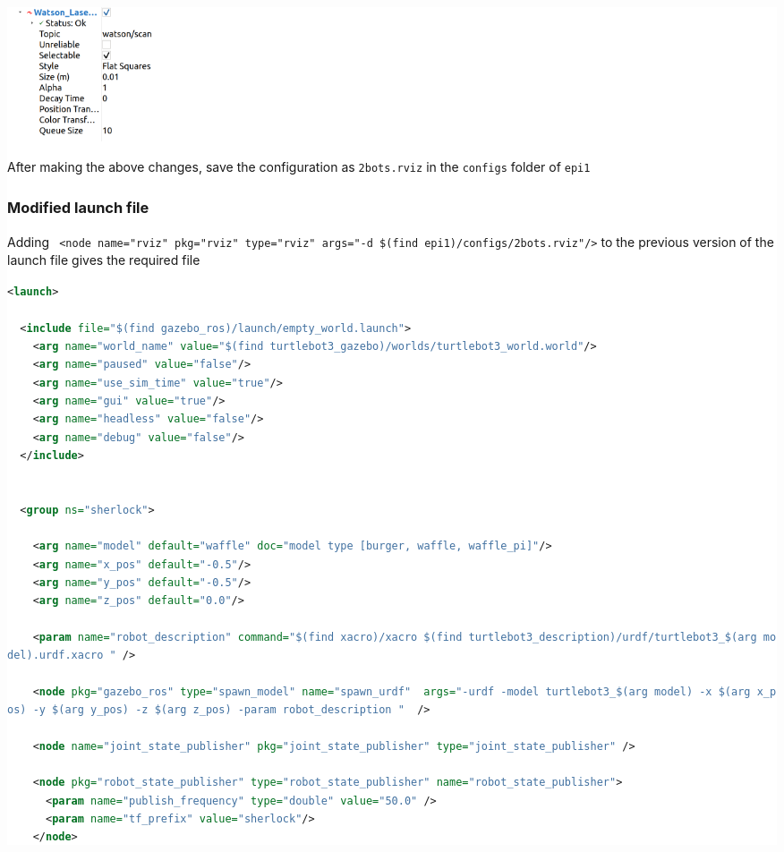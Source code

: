 <img src="W1_Images/Watson_LaserScan.png" width=200 height=150>

After making the above changes, save the configuration as ```2bots.rviz``` in the ```configs``` folder of ```epi1```

### Modified launch file

Adding  ``` <node name="rviz" pkg="rviz" type="rviz" args="-d $(find epi1)/configs/2bots.rviz"/>``` to the previous version of the launch file gives the required file

```xml
<launch>
  
  <include file="$(find gazebo_ros)/launch/empty_world.launch">
    <arg name="world_name" value="$(find turtlebot3_gazebo)/worlds/turtlebot3_world.world"/>
    <arg name="paused" value="false"/>
    <arg name="use_sim_time" value="true"/>
    <arg name="gui" value="true"/>
    <arg name="headless" value="false"/>
    <arg name="debug" value="false"/>
  </include>


  <group ns="sherlock">

    <arg name="model" default="waffle" doc="model type [burger, waffle, waffle_pi]"/>
    <arg name="x_pos" default="-0.5"/>
    <arg name="y_pos" default="-0.5"/>
    <arg name="z_pos" default="0.0"/>

    <param name="robot_description" command="$(find xacro)/xacro $(find turtlebot3_description)/urdf/turtlebot3_$(arg model).urdf.xacro " />

    <node pkg="gazebo_ros" type="spawn_model" name="spawn_urdf"  args="-urdf -model turtlebot3_$(arg model) -x $(arg x_pos) -y $(arg y_pos) -z $(arg z_pos) -param robot_description "  />

    <node name="joint_state_publisher" pkg="joint_state_publisher" type="joint_state_publisher" />

    <node pkg="robot_state_publisher" type="robot_state_publisher" name="robot_state_publisher">
      <param name="publish_frequency" type="double" value="50.0" />
      <param name="tf_prefix" value="sherlock"/>
    </node>
```
